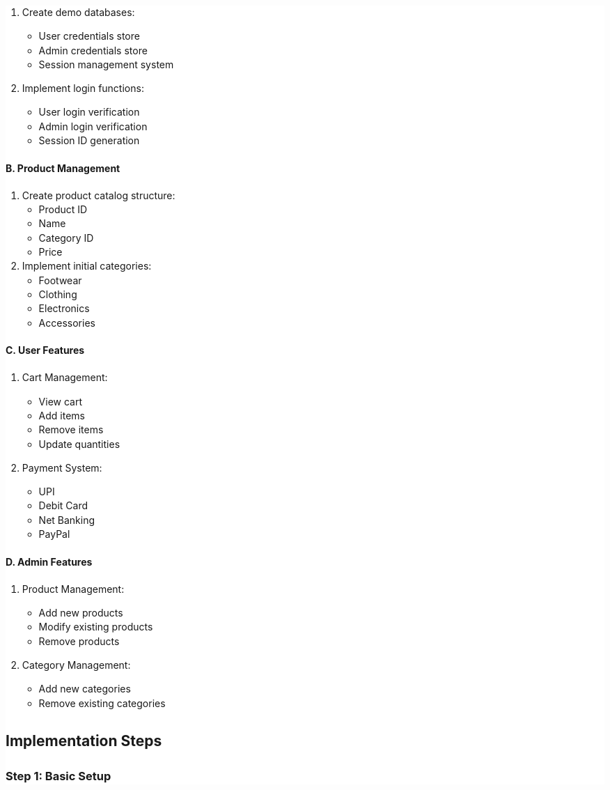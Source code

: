1. Create demo databases:

   - User credentials store
   - Admin credentials store
   - Session management system

2. Implement login functions:
   - User login verification
   - Admin login verification
   - Session ID generation

#### B. Product Management

1. Create product catalog structure:
   - Product ID
   - Name
   - Category ID
   - Price
2. Implement initial categories:
   - Footwear
   - Clothing
   - Electronics
   - Accessories

#### C. User Features

1. Cart Management:

   - View cart
   - Add items
   - Remove items
   - Update quantities

2. Payment System:
   - UPI
   - Debit Card
   - Net Banking
   - PayPal

#### D. Admin Features

1. Product Management:

   - Add new products
   - Modify existing products
   - Remove products

2. Category Management:
   - Add new categories
   - Remove existing categories

## Implementation Steps

### Step 1: Basic Setup
